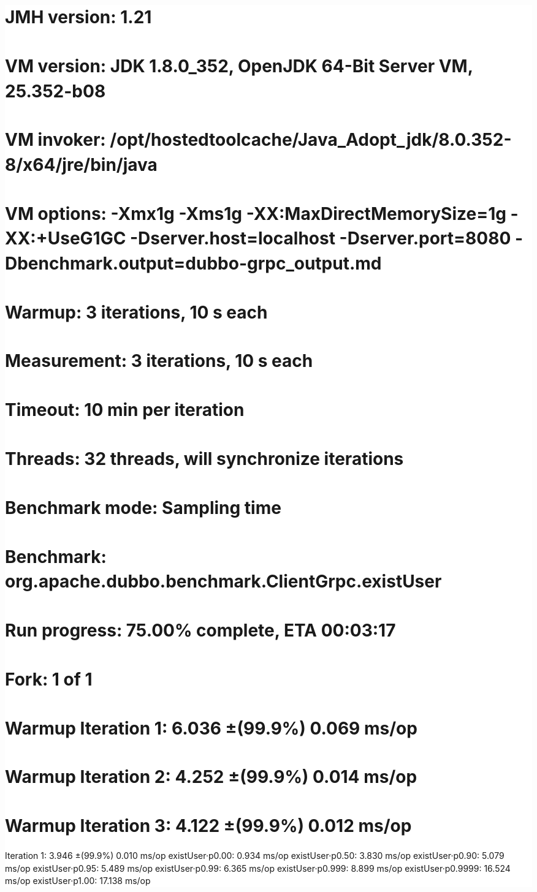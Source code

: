 
# JMH version: 1.21
# VM version: JDK 1.8.0_352, OpenJDK 64-Bit Server VM, 25.352-b08
# VM invoker: /opt/hostedtoolcache/Java_Adopt_jdk/8.0.352-8/x64/jre/bin/java
# VM options: -Xmx1g -Xms1g -XX:MaxDirectMemorySize=1g -XX:+UseG1GC -Dserver.host=localhost -Dserver.port=8080 -Dbenchmark.output=dubbo-grpc_output.md
# Warmup: 3 iterations, 10 s each
# Measurement: 3 iterations, 10 s each
# Timeout: 10 min per iteration
# Threads: 32 threads, will synchronize iterations
# Benchmark mode: Sampling time
# Benchmark: org.apache.dubbo.benchmark.ClientGrpc.existUser

# Run progress: 75.00% complete, ETA 00:03:17
# Fork: 1 of 1
# Warmup Iteration   1: 6.036 ±(99.9%) 0.069 ms/op
# Warmup Iteration   2: 4.252 ±(99.9%) 0.014 ms/op
# Warmup Iteration   3: 4.122 ±(99.9%) 0.012 ms/op
Iteration   1: 3.946 ±(99.9%) 0.010 ms/op
                 existUser·p0.00:   0.934 ms/op
                 existUser·p0.50:   3.830 ms/op
                 existUser·p0.90:   5.079 ms/op
                 existUser·p0.95:   5.489 ms/op
                 existUser·p0.99:   6.365 ms/op
                 existUser·p0.999:  8.899 ms/op
                 existUser·p0.9999: 16.524 ms/op
                 existUser·p1.00:   17.138 ms/op
